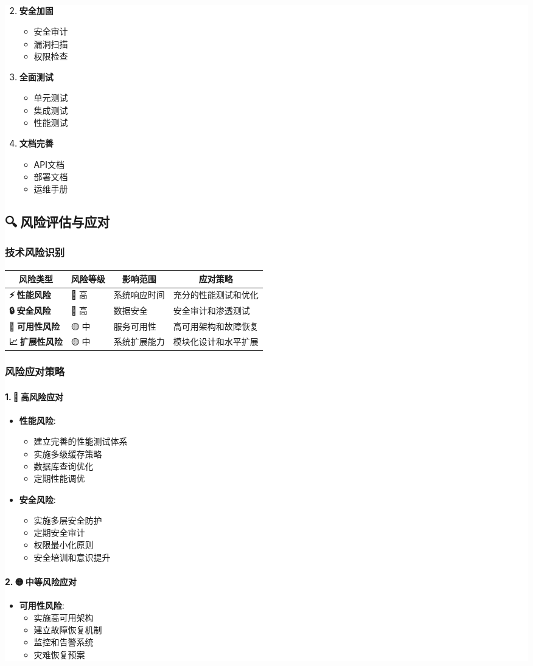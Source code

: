 2. **安全加固**
   - 安全审计
   - 漏洞扫描
   - 权限检查

3. **全面测试**
   - 单元测试
   - 集成测试
   - 性能测试

4. **文档完善**
   - API文档
   - 部署文档
   - 运维手册

## 🔍 风险评估与应对

### 技术风险识别

| 风险类型          | 风险等级 | 影响范围     | 应对策略             |
| ----------------- | -------- | ------------ | -------------------- |
| **⚡ 性能风险**   | 🔴 高    | 系统响应时间 | 充分的性能测试和优化 |
| **🔒 安全风险**   | 🔴 高    | 数据安全     | 安全审计和渗透测试   |
| **🔧 可用性风险** | 🟡 中    | 服务可用性   | 高可用架构和故障恢复 |
| **📈 扩展性风险** | 🟡 中    | 系统扩展能力 | 模块化设计和水平扩展 |

### 风险应对策略

#### 1. 🔴 高风险应对

- **性能风险**:
  - 建立完善的性能测试体系
  - 实施多级缓存策略
  - 数据库查询优化
  - 定期性能调优

- **安全风险**:
  - 实施多层安全防护
  - 定期安全审计
  - 权限最小化原则
  - 安全培训和意识提升

#### 2. 🟡 中等风险应对

- **可用性风险**:
  - 实施高可用架构
  - 建立故障恢复机制
  - 监控和告警系统
  - 灾难恢复预案
